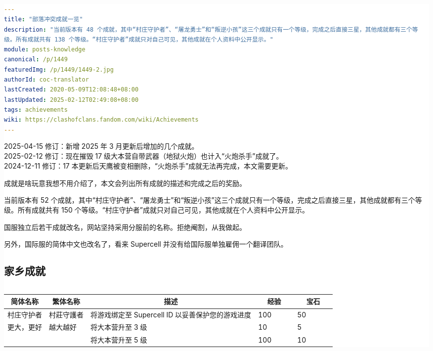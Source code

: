 ```yaml
---
title: "部落冲突成就一览"
description: "当前版本有 48 个成就，其中“村庄守护者”、“屠龙勇士”和“叛逆小孩”这三个成就只有一个等级，完成之后直接三星，其他成就都有三个等级。所有成就共有 138 个等级。“村庄守护者”成就只对自己可见，其他成就在个人资料中公开显示。"
module: posts-knowledge
canonical: /p/1449
featuredImg: /p/1449/1449-2.jpg
authorId: coc-translator
lastCreated: 2020-05-09T12:08:48+08:00
lastUpdated: 2025-02-12T02:49:08+08:00
tags: achievements
wiki: https://clashofclans.fandom.com/wiki/Achievements
---
```


<PostHistory>
2025-04-15 修订：新增 2025 年 3 月更新后增加的几个成就。<br>
2025-02-12 修订：现在摧毁 17 级大本营自带武器（地狱火炮）也计入“火炮杀手”成就了。<br>
2024-12-11 修订：17 本更新后天鹰被变相删除，“火炮杀手”成就无法再完成，本文需要更新。
</PostHistory>

成就是啥玩意我想不用介绍了，本文会列出所有成就的描述和完成之后的奖励。

当前版本有 52 个成就，其中“村庄守护者”、“屠龙勇士”和“叛逆小孩”这三个成就只有一个等级，完成之后直接三星，其他成就都有三个等级。所有成就共有 150 个等级。“村庄守护者”成就只对自己可见，其他成就在个人资料中公开显示。

国服独立后若干成就改名，网站坚持采用分服前的名称。拒绝阉割，从我做起。

另外，国际服的简体中文也改名了，看来 Supercell 并没有给国际服单独雇佣一个翻译团队。

## 家乡成就

<Table class="cp-table-achievement cp-table-with-all-borders cp-table-without-hover-bg" maxWidth="750px" :stickyColumn="false">
    <table>
    <thead>
    <tr>
        <th>简体名称</th>
        <th>繁体名称</th>
        <th class="cp-table-col-description">描述</th>
        <th class="cp-table-col-numeric" style="min-width: 65px">经验</th>
        <th class="cp-table-col-numeric" style="min-width: 65px">宝石</th>
    </tr>
    </thead>
    <tbody>
    <tr>
        <td>村庄守护者</td>
        <td>村莊守護者</td>
        <td class="cp-table-col-description">将游戏绑定至 Supercell ID 以妥善保护您的游戏进度</td>
        <td class="cp-table-col-numeric">100</td>
        <td class="cp-table-col-numeric">50</td>
    </tr>
    <tr>
        <td rowspan="3">更大，更好</td>
        <td rowspan="3">越大越好</td>
        <td class="cp-table-col-description">将大本营升至 3 级</td>
        <td class="cp-table-col-numeric">10</td>
        <td class="cp-table-col-numeric">5</td>
    </tr>
    <tr>
        <td class="cp-table-col-description">将大本营升至 5 级</td>
        <td class="cp-table-col-numeric">100</td>
        <td class="cp-table-col-numeric">10</td>
    </tr>